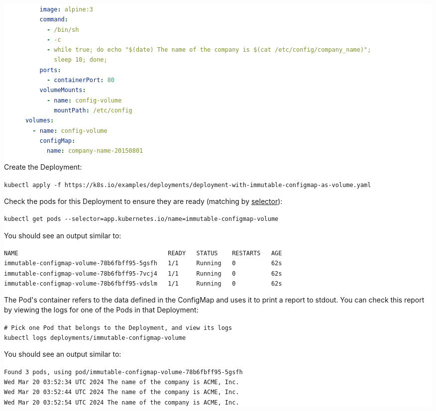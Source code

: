 ```yaml
          image: alpine:3
          command:
            - /bin/sh
            - -c
            - while true; do echo "$(date) The name of the company is $(cat /etc/config/company_name)";
              sleep 10; done;
          ports:
            - containerPort: 80
          volumeMounts:
            - name: config-volume
              mountPath: /etc/config
      volumes:
        - name: config-volume
          configMap:
            name: company-name-20150801
```

Create the Deployment:

```shell
kubectl apply -f https://k8s.io/examples/deployments/deployment-with-immutable-configmap-as-volume.yaml
```

Check the pods for this Deployment to ensure they are ready (matching by [selector](https://kubernetes.io/docs/concepts/overview/working-with-objects/labels/)):

```shell
kubectl get pods --selector=app.kubernetes.io/name=immutable-configmap-volume
```

You should see an output similar to:

```
NAME                                          READY   STATUS    RESTARTS   AGE
immutable-configmap-volume-78b6fbff95-5gsfh   1/1     Running   0          62s
immutable-configmap-volume-78b6fbff95-7vcj4   1/1     Running   0          62s
immutable-configmap-volume-78b6fbff95-vdslm   1/1     Running   0          62s
```

The Pod's container refers to the data defined in the ConfigMap and uses it to print a report to stdout. You can check this report by viewing the logs for one of the Pods in that Deployment:

```shell
# Pick one Pod that belongs to the Deployment, and view its logs
kubectl logs deployments/immutable-configmap-volume
```

You should see an output similar to:

```
Found 3 pods, using pod/immutable-configmap-volume-78b6fbff95-5gsfh
Wed Mar 20 03:52:34 UTC 2024 The name of the company is ACME, Inc.
Wed Mar 20 03:52:44 UTC 2024 The name of the company is ACME, Inc.
Wed Mar 20 03:52:54 UTC 2024 The name of the company is ACME, Inc.
```
